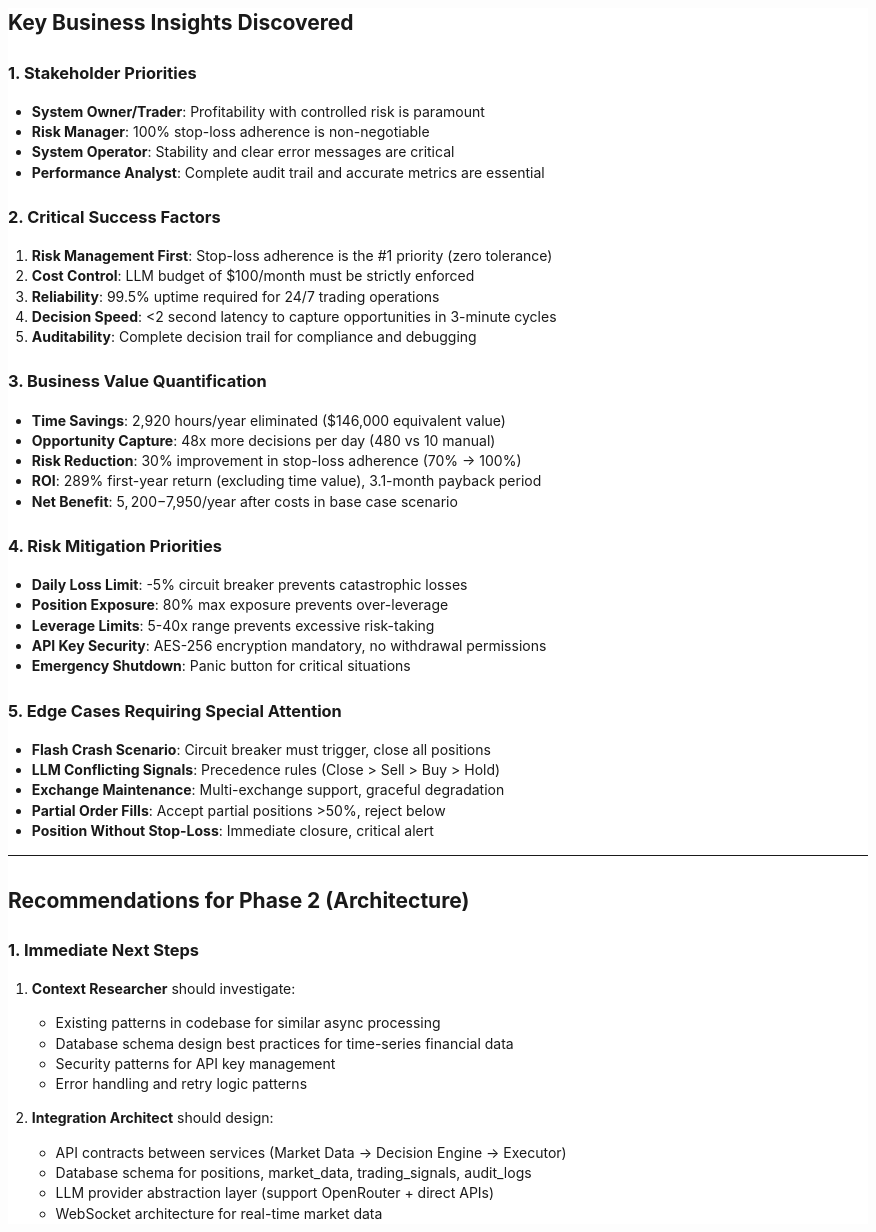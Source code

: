 
## Key Business Insights Discovered

### 1. Stakeholder Priorities
- **System Owner/Trader**: Profitability with controlled risk is paramount
- **Risk Manager**: 100% stop-loss adherence is non-negotiable
- **System Operator**: Stability and clear error messages are critical
- **Performance Analyst**: Complete audit trail and accurate metrics are essential

### 2. Critical Success Factors
1. **Risk Management First**: Stop-loss adherence is the #1 priority (zero tolerance)
2. **Cost Control**: LLM budget of $100/month must be strictly enforced
3. **Reliability**: 99.5% uptime required for 24/7 trading operations
4. **Decision Speed**: <2 second latency to capture opportunities in 3-minute cycles
5. **Auditability**: Complete decision trail for compliance and debugging

### 3. Business Value Quantification
- **Time Savings**: 2,920 hours/year eliminated ($146,000 equivalent value)
- **Opportunity Capture**: 48x more decisions per day (480 vs 10 manual)
- **Risk Reduction**: 30% improvement in stop-loss adherence (70% → 100%)
- **ROI**: 289% first-year return (excluding time value), 3.1-month payback period
- **Net Benefit**: $5,200-$7,950/year after costs in base case scenario

### 4. Risk Mitigation Priorities
- **Daily Loss Limit**: -5% circuit breaker prevents catastrophic losses
- **Position Exposure**: 80% max exposure prevents over-leverage
- **Leverage Limits**: 5-40x range prevents excessive risk-taking
- **API Key Security**: AES-256 encryption mandatory, no withdrawal permissions
- **Emergency Shutdown**: Panic button for critical situations

### 5. Edge Cases Requiring Special Attention
- **Flash Crash Scenario**: Circuit breaker must trigger, close all positions
- **LLM Conflicting Signals**: Precedence rules (Close > Sell > Buy > Hold)
- **Exchange Maintenance**: Multi-exchange support, graceful degradation
- **Partial Order Fills**: Accept partial positions >50%, reject below
- **Position Without Stop-Loss**: Immediate closure, critical alert

---

## Recommendations for Phase 2 (Architecture)

### 1. Immediate Next Steps
1. **Context Researcher** should investigate:
   - Existing patterns in codebase for similar async processing
   - Database schema design best practices for time-series financial data
   - Security patterns for API key management
   - Error handling and retry logic patterns

2. **Integration Architect** should design:
   - API contracts between services (Market Data → Decision Engine → Executor)
   - Database schema for positions, market_data, trading_signals, audit_logs
   - LLM provider abstraction layer (support OpenRouter + direct APIs)
   - WebSocket architecture for real-time market data
